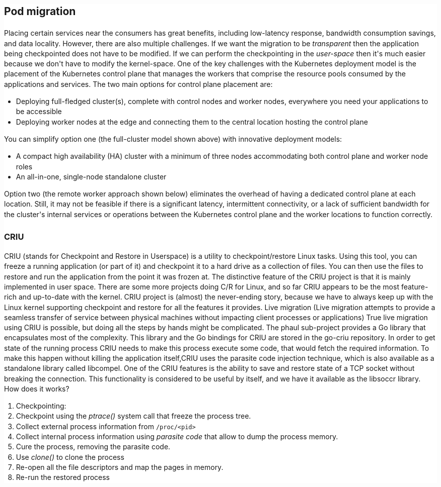 ## Pod migration

Placing certain services near the consumers has great benefits, including low-latency response, bandwidth consumption savings, and data locality. However, there are also multiple challenges. 
If we want the migration to be *transparent* then the application being checkpointed does not have to be modified. If we can perform the checkpointing in the *user-space* then it's much easier because we don't have to modify the kernel-space.
One of the key challenges with the Kubernetes deployment model is the placement of the Kubernetes control plane that manages the workers that comprise the resource pools consumed by the applications and services. The two main options for control plane placement are:

*	Deploying full-fledged cluster(s), complete with control nodes and worker nodes, everywhere you need your applications to be accessible
*	Deploying worker nodes at the edge and connecting them to the central location hosting the control plane

You can simplify option one (the full-cluster model shown above) with innovative deployment models:

*	A compact high availability (HA) cluster with a minimum of three nodes accommodating both control plane and worker node roles
*	An all-in-one, single-node standalone cluster

Option two (the remote worker approach shown below) eliminates the overhead of having a dedicated control plane at each location. Still, it may not be feasible if there is a significant latency, intermittent connectivity, or a lack of sufficient bandwidth for the cluster's internal services or operations between the Kubernetes control plane and the worker locations to function correctly.

### CRIU

CRIU (stands for Checkpoint and Restore in Userspace) is a utility to checkpoint/restore Linux tasks.
Using this tool, you can freeze a running application (or part of it) and checkpoint it to a hard drive as a collection of files. You can then use the files to restore and run the application from the point it was frozen at. The distinctive feature of the CRIU project is that it is mainly implemented in user space. There are some more projects doing C/R for Linux, and so far CRIU appears to be the most feature-rich and up-to-date with the kernel.
CRIU project is (almost) the never-ending story, because we have to always keep up with the Linux kernel supporting checkpoint and restore for all the features it provides. 
Live migration (Live migration attempts to provide a seamless transfer of service between physical machines without impacting client processes or applications)
True live migration using CRIU is possible, but doing all the steps by hands might be complicated. The phaul sub-project provides a Go library that encapsulates most of the complexity. This library and the Go bindings for CRIU are stored in the go-criu repository.
In order to get state of the running process CRIU needs to make this process execute some code, that would fetch the required information. To make this happen without killing the application itself,CRIU uses the parasite code injection technique, which is also available as a standalone library called libcompel.
One of the CRIU features is the ability to save and restore state of a TCP socket without breaking the connection. This functionality is considered to be useful by itself, and we have it available as the libsoccr library.
How does it works?
1. Checkpointing:
  1. Checkpoint using the *ptrace()* system call that freeze the process tree.
  2. Collect external process information from `/proc/<pid>`
  3. Collect internal process information using *parasite code* that allow to dump the process memory.
  4. Cure the process, removing the parasite code.
2. Use *clone()* to clone the process
3. Re-open all the file descriptors and map the pages in memory.
4. Re-run the restored process
